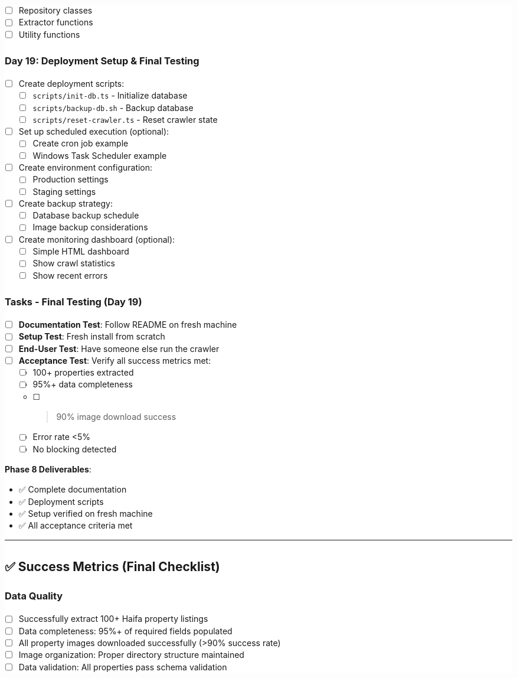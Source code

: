   - [ ] Repository classes
  - [ ] Extractor functions
  - [ ] Utility functions

### Day 19: Deployment Setup & Final Testing
- [ ] Create deployment scripts:
  - [ ] `scripts/init-db.ts` - Initialize database
  - [ ] `scripts/backup-db.sh` - Backup database
  - [ ] `scripts/reset-crawler.ts` - Reset crawler state
- [ ] Set up scheduled execution (optional):
  - [ ] Create cron job example
  - [ ] Windows Task Scheduler example
- [ ] Create environment configuration:
  - [ ] Production settings
  - [ ] Staging settings
- [ ] Create backup strategy:
  - [ ] Database backup schedule
  - [ ] Image backup considerations
- [ ] Create monitoring dashboard (optional):
  - [ ] Simple HTML dashboard
  - [ ] Show crawl statistics
  - [ ] Show recent errors

### Tasks - Final Testing (Day 19)
- [ ] **Documentation Test**: Follow README on fresh machine
- [ ] **Setup Test**: Fresh install from scratch
- [ ] **End-User Test**: Have someone else run the crawler
- [ ] **Acceptance Test**: Verify all success metrics met:
  - [ ] 100+ properties extracted
  - [ ] 95%+ data completeness
  - [ ] >90% image download success
  - [ ] Error rate <5%
  - [ ] No blocking detected

**Phase 8 Deliverables**:
- ✅ Complete documentation
- ✅ Deployment scripts
- ✅ Setup verified on fresh machine
- ✅ All acceptance criteria met

---

## ✅ Success Metrics (Final Checklist)

### Data Quality
- [ ] Successfully extract 100+ Haifa property listings
- [ ] Data completeness: 95%+ of required fields populated
- [ ] All property images downloaded successfully (>90% success rate)
- [ ] Image organization: Proper directory structure maintained
- [ ] Data validation: All properties pass schema validation
